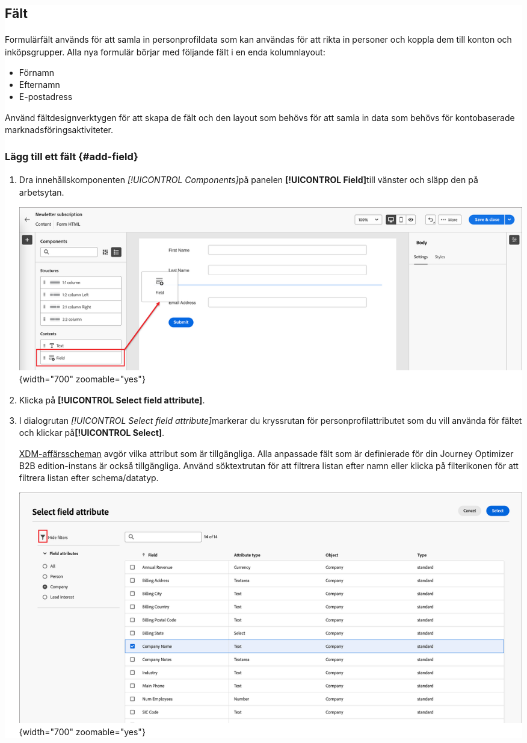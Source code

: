 ## Fält

Formulärfält används för att samla in personprofildata som kan användas för att rikta in personer och koppla dem till konton och inköpsgrupper. Alla nya formulär börjar med följande fält i en enda kolumnlayout:

* Förnamn
* Efternamn
* E-postadress

Använd fältdesignverktygen för att skapa de fält och den layout som behövs för att samla in data som behövs för kontobaserade marknadsföringsaktiviteter.

### Lägg till ett fält {#add-field}

1. Dra innehållskomponenten _[!UICONTROL Components]_&#x200B;på panelen **[!UICONTROL Field]**&#x200B;till vänster och släpp den på arbetsytan.

   ![Lägg till en fältkomponent i formuläret](./assets/form-content-add-field.png){width="700" zoomable="yes"}

1. Klicka på **[!UICONTROL Select field attribute]**.

1. I dialogrutan _[!UICONTROL Select field attribute]_&#x200B;markerar du kryssrutan för personprofilattributet som du vill använda för fältet och klickar på&#x200B;**[!UICONTROL Select]**.

   [XDM-affärsscheman](../data/field-mapping.md#xdm-business-person-attributes) avgör vilka attribut som är tillgängliga.  Alla anpassade fält som är definierade för din Journey Optimizer B2B edition-instans är också tillgängliga. Använd söktextrutan för att filtrera listan efter namn eller klicka på filterikonen för att filtrera listan efter schema/datatyp.

   ![Lägg till en fältkomponent i formuläret](./assets/form-field-select-attribute-filtered.png){width="700" zoomable="yes"}
